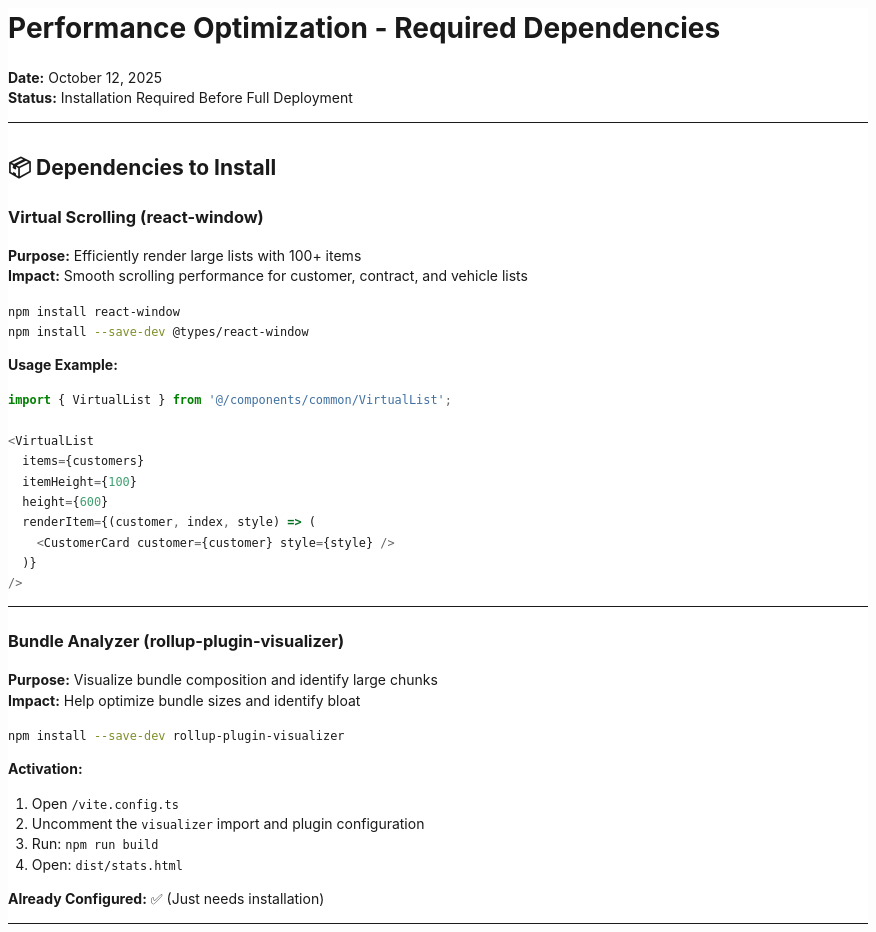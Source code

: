# Performance Optimization - Required Dependencies

**Date:** October 12, 2025  
**Status:** Installation Required Before Full Deployment

---

## 📦 Dependencies to Install

### Virtual Scrolling (react-window)

**Purpose:** Efficiently render large lists with 100+ items  
**Impact:** Smooth scrolling performance for customer, contract, and vehicle lists

```bash
npm install react-window
npm install --save-dev @types/react-window
```

**Usage Example:**
```typescript
import { VirtualList } from '@/components/common/VirtualList';

<VirtualList
  items={customers}
  itemHeight={100}
  height={600}
  renderItem={(customer, index, style) => (
    <CustomerCard customer={customer} style={style} />
  )}
/>
```

---

### Bundle Analyzer (rollup-plugin-visualizer)

**Purpose:** Visualize bundle composition and identify large chunks  
**Impact:** Help optimize bundle sizes and identify bloat

```bash
npm install --save-dev rollup-plugin-visualizer
```

**Activation:**
1. Open `/vite.config.ts`
2. Uncomment the `visualizer` import and plugin configuration
3. Run: `npm run build`
4. Open: `dist/stats.html`

**Already Configured:** ✅ (Just needs installation)

---
